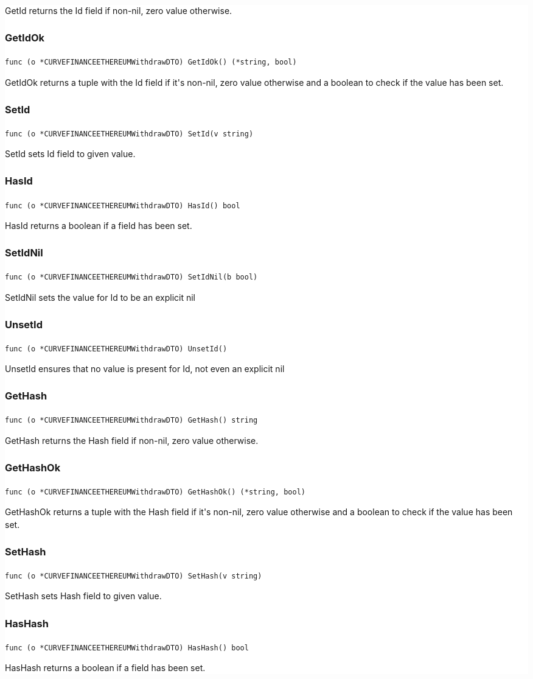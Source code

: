 GetId returns the Id field if non-nil, zero value otherwise.

### GetIdOk

`func (o *CURVEFINANCEETHEREUMWithdrawDTO) GetIdOk() (*string, bool)`

GetIdOk returns a tuple with the Id field if it's non-nil, zero value otherwise
and a boolean to check if the value has been set.

### SetId

`func (o *CURVEFINANCEETHEREUMWithdrawDTO) SetId(v string)`

SetId sets Id field to given value.

### HasId

`func (o *CURVEFINANCEETHEREUMWithdrawDTO) HasId() bool`

HasId returns a boolean if a field has been set.

### SetIdNil

`func (o *CURVEFINANCEETHEREUMWithdrawDTO) SetIdNil(b bool)`

 SetIdNil sets the value for Id to be an explicit nil

### UnsetId
`func (o *CURVEFINANCEETHEREUMWithdrawDTO) UnsetId()`

UnsetId ensures that no value is present for Id, not even an explicit nil
### GetHash

`func (o *CURVEFINANCEETHEREUMWithdrawDTO) GetHash() string`

GetHash returns the Hash field if non-nil, zero value otherwise.

### GetHashOk

`func (o *CURVEFINANCEETHEREUMWithdrawDTO) GetHashOk() (*string, bool)`

GetHashOk returns a tuple with the Hash field if it's non-nil, zero value otherwise
and a boolean to check if the value has been set.

### SetHash

`func (o *CURVEFINANCEETHEREUMWithdrawDTO) SetHash(v string)`

SetHash sets Hash field to given value.

### HasHash

`func (o *CURVEFINANCEETHEREUMWithdrawDTO) HasHash() bool`

HasHash returns a boolean if a field has been set.
